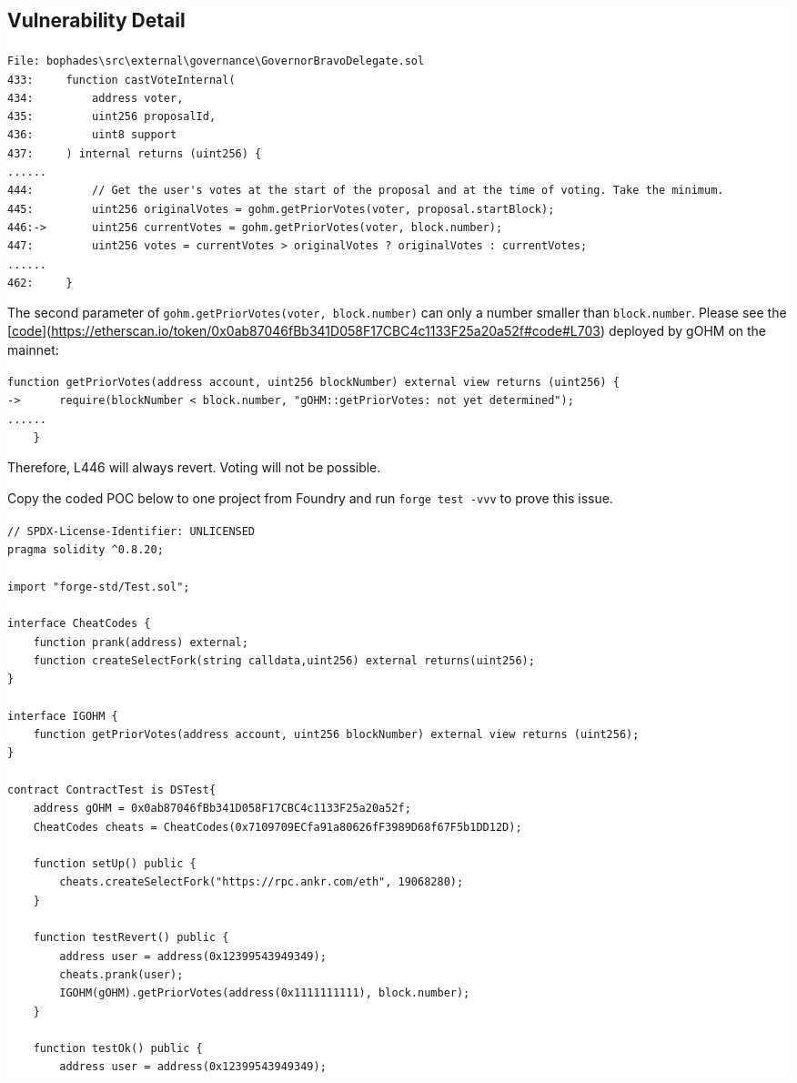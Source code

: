 ## Vulnerability Detail

```solidity
File: bophades\src\external\governance\GovernorBravoDelegate.sol
433:     function castVoteInternal(
434:         address voter,
435:         uint256 proposalId,
436:         uint8 support
437:     ) internal returns (uint256) {
......
444:         // Get the user's votes at the start of the proposal and at the time of voting. Take the minimum.
445:         uint256 originalVotes = gohm.getPriorVotes(voter, proposal.startBlock);
446:->       uint256 currentVotes = gohm.getPriorVotes(voter, block.number);
447:         uint256 votes = currentVotes > originalVotes ? originalVotes : currentVotes;
......
462:     }
```

The second parameter of `gohm.getPriorVotes(voter, block.number)` can only a number smaller than `block.number`. Please see the [[code](https://etherscan.io/token/0x0ab87046fBb341D058F17CBC4c1133F25a20a52f#code#L703)](https://etherscan.io/token/0x0ab87046fBb341D058F17CBC4c1133F25a20a52f#code#L703) deployed by gOHM on the mainnet:

```solidity
function getPriorVotes(address account, uint256 blockNumber) external view returns (uint256) {
->      require(blockNumber < block.number, "gOHM::getPriorVotes: not yet determined");
......
    }
```

Therefore, L446 will always revert. Voting will not be possible.

Copy the coded POC below to one project from Foundry and run `forge test -vvv` to prove this issue.

```solidity
// SPDX-License-Identifier: UNLICENSED
pragma solidity ^0.8.20;

import "forge-std/Test.sol";

interface CheatCodes {
    function prank(address) external;
    function createSelectFork(string calldata,uint256) external returns(uint256);
}

interface IGOHM {
    function getPriorVotes(address account, uint256 blockNumber) external view returns (uint256);
}

contract ContractTest is DSTest{
    address gOHM = 0x0ab87046fBb341D058F17CBC4c1133F25a20a52f;
    CheatCodes cheats = CheatCodes(0x7109709ECfa91a80626fF3989D68f67F5b1DD12D);

    function setUp() public {
        cheats.createSelectFork("https://rpc.ankr.com/eth", 19068280);
    }

    function testRevert() public {
        address user = address(0x12399543949349);
        cheats.prank(user);
        IGOHM(gOHM).getPriorVotes(address(0x1111111111), block.number);
    }

    function testOk() public {
        address user = address(0x12399543949349);
```